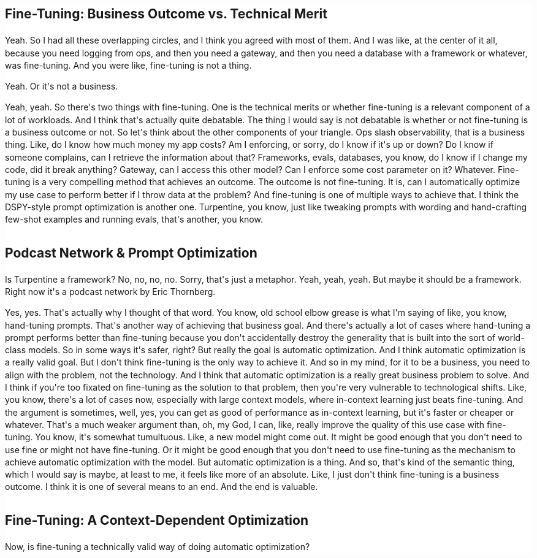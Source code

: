 ## Fine-Tuning: Business Outcome vs. Technical Merit

Yeah. So I had all these overlapping circles, and I think you agreed with most of them. And I was like, at the center of it all, because you need logging from ops, and then you need a gateway, and then you need a database with a framework or whatever, was fine-tuning. And you were like, fine-tuning is not a thing. 

Yeah. Or it's not a business. 

Yeah, yeah. So there's two things with fine-tuning. One is the technical merits or whether fine-tuning is a relevant component of a lot of workloads. And I think that's actually quite debatable. The thing I would say is not debatable is whether or not fine-tuning is a business outcome or not. So let's think about the other components of your triangle. Ops slash observability, that is a business thing. Like, do I know how much money my app costs? Am I enforcing, or sorry, do I know if it's up or down? Do I know if someone complains, can I retrieve the information about that? Frameworks, evals, databases, you know, do I know if I change my code, did it break anything? Gateway, can I access this other model? Can I enforce some cost parameter on it? Whatever. Fine-tuning is a very compelling method that achieves an outcome. The outcome is not fine-tuning. It is, can I automatically optimize my use case to perform better if I throw data at the problem? And fine-tuning is one of multiple ways to achieve that. I think the DSPY-style prompt optimization is another one. Turpentine, you know, just like tweaking prompts with wording and hand-crafting few-shot examples and running evals, that's another, you know. 

## Podcast Network & Prompt Optimization

Is Turpentine a framework? No, no, no, no. Sorry, that's just a metaphor. Yeah, yeah, yeah. But maybe it should be a framework. Right now it's a podcast network by Eric Thornberg. 

Yes, yes. That's actually why I thought of that word. You know, old school elbow grease is what I'm saying of like, you know, hand-tuning prompts. That's another way of achieving that business goal. And there's actually a lot of cases where hand-tuning a prompt performs better than fine-tuning because you don't accidentally destroy the generality that is built into the sort of world-class models. So in some ways it's safer, right? But really the goal is automatic optimization. And I think automatic optimization is a really valid goal. But I don't think fine-tuning is the only way to achieve it. And so in my mind, for it to be a business, you need to align with the problem, not the technology. And I think that automatic optimization is a really great business problem to solve. And I think if you're too fixated on fine-tuning as the solution to that problem, then you're very vulnerable to technological shifts. Like, you know, there's a lot of cases now, especially with large context models, where in-context learning just beats fine-tuning. And the argument is sometimes, well, yes, you can get as good of performance as in-context learning, but it's faster or cheaper or whatever. That's a much weaker argument than, oh, my God, I can, like, really improve the quality of this use case with fine-tuning. You know, it's somewhat tumultuous. Like, a new model might come out. It might be good enough that you don't need to use fine or might not have fine-tuning. Or it might be good enough that you don't need to use fine-tuning as the mechanism to achieve automatic optimization with the model. But automatic optimization is a thing. And so, that's kind of the semantic thing, which I would say is maybe, at least to me, it feels like more of an absolute. Like, I just don't think fine-tuning is a business outcome. I think it is one of several means to an end. And the end is valuable. 

## Fine-Tuning: A Context-Dependent Optimization

Now, is fine-tuning a technically valid way of doing automatic optimization? 
